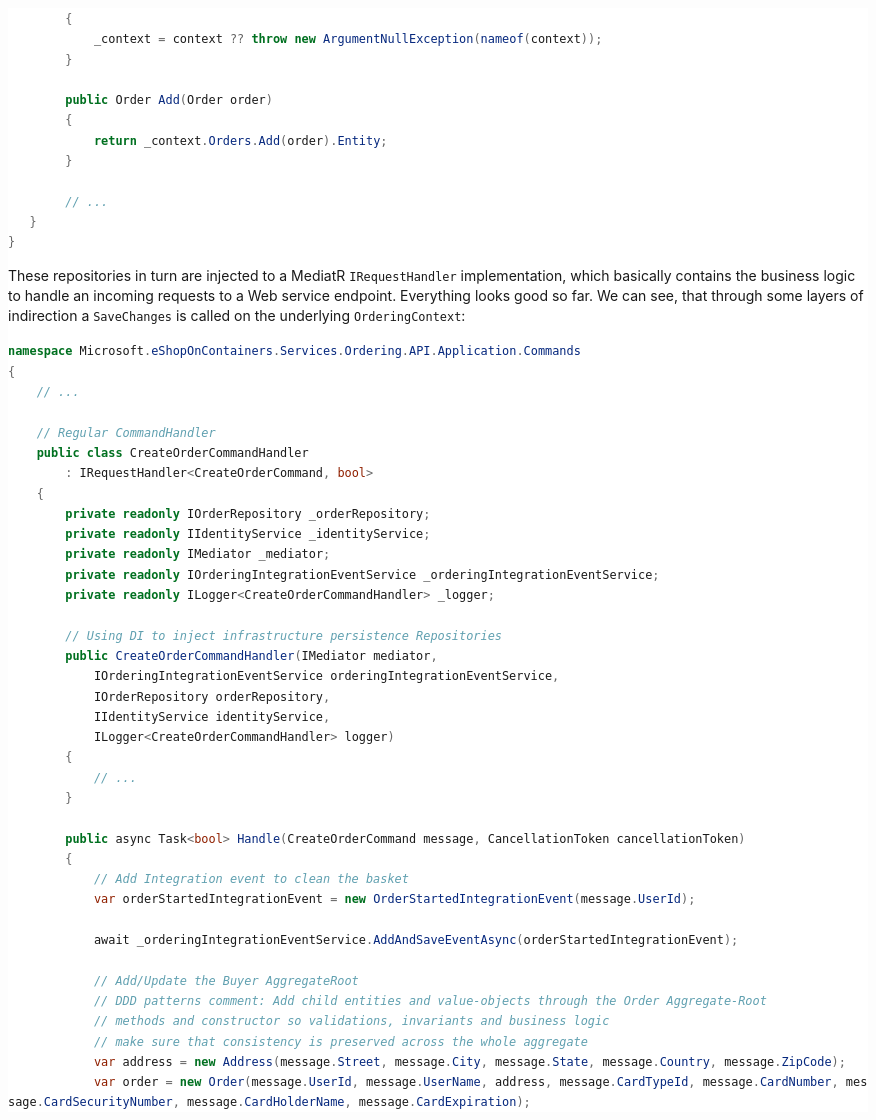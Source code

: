 ```csharp
        {
            _context = context ?? throw new ArgumentNullException(nameof(context));
        }

        public Order Add(Order order)
        {
            return _context.Orders.Add(order).Entity;
        }
        
        // ...
   }
}
```

These repositories in turn are injected to a MediatR ``IRequestHandler`` implementation, which basically contains the business logic to 
handle an incoming requests to a Web service endpoint. Everything looks good so far. We can see, that through some layers of indirection 
a ``SaveChanges`` is called on the underlying ``OrderingContext``:

```csharp
namespace Microsoft.eShopOnContainers.Services.Ordering.API.Application.Commands
{
    // ...

    // Regular CommandHandler
    public class CreateOrderCommandHandler
        : IRequestHandler<CreateOrderCommand, bool>
    {
        private readonly IOrderRepository _orderRepository;
        private readonly IIdentityService _identityService;
        private readonly IMediator _mediator;
        private readonly IOrderingIntegrationEventService _orderingIntegrationEventService;
        private readonly ILogger<CreateOrderCommandHandler> _logger;

        // Using DI to inject infrastructure persistence Repositories
        public CreateOrderCommandHandler(IMediator mediator,
            IOrderingIntegrationEventService orderingIntegrationEventService,
            IOrderRepository orderRepository,
            IIdentityService identityService,
            ILogger<CreateOrderCommandHandler> logger)
        {
            // ...
        }

        public async Task<bool> Handle(CreateOrderCommand message, CancellationToken cancellationToken)
        {
            // Add Integration event to clean the basket
            var orderStartedIntegrationEvent = new OrderStartedIntegrationEvent(message.UserId);

            await _orderingIntegrationEventService.AddAndSaveEventAsync(orderStartedIntegrationEvent);

            // Add/Update the Buyer AggregateRoot
            // DDD patterns comment: Add child entities and value-objects through the Order Aggregate-Root
            // methods and constructor so validations, invariants and business logic 
            // make sure that consistency is preserved across the whole aggregate
            var address = new Address(message.Street, message.City, message.State, message.Country, message.ZipCode);
            var order = new Order(message.UserId, message.UserName, address, message.CardTypeId, message.CardNumber, message.CardSecurityNumber, message.CardHolderName, message.CardExpiration);

```